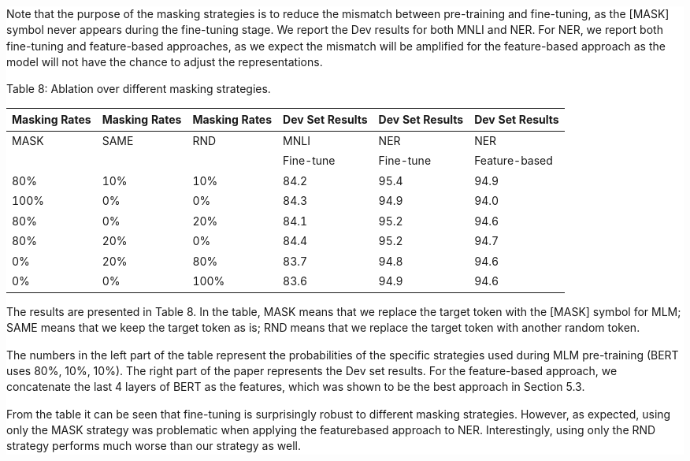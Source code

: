 Note that the purpose of the masking strategies is to reduce the mismatch between pre-training and fine-tuning, as the [MASK] symbol never appears during the fine-tuning stage. We report the Dev results for both MNLI and NER. For NER, we report both fine-tuning and feature-based approaches, as we expect the mismatch will be amplified for the feature-based approach as the model will not have the chance to adjust the representations.

Table 8: Ablation over different masking strategies.

| Masking Rates   | Masking Rates   | Masking Rates   | Dev Set Results   | Dev Set Results   | Dev Set Results   |
|-----------------|-----------------|-----------------|-------------------|-------------------|-------------------|
| MASK            | SAME            | RND             | MNLI              | NER               | NER               |
|                 |                 |                 | Fine-tune         | Fine-tune         | Feature-based     |
| 80%             | 10%             | 10%             | 84.2              | 95.4              | 94.9              |
| 100%            | 0%              | 0%              | 84.3              | 94.9              | 94.0              |
| 80%             | 0%              | 20%             | 84.1              | 95.2              | 94.6              |
| 80%             | 20%             | 0%              | 84.4              | 95.2              | 94.7              |
| 0%              | 20%             | 80%             | 83.7              | 94.8              | 94.6              |
| 0%              | 0%              | 100%            | 83.6              | 94.9              | 94.6              |

The results are presented in Table 8. In the table, MASK means that we replace the target token with the [MASK] symbol for MLM; SAME means that we keep the target token as is; RND means that we replace the target token with another random token.

The numbers in the left part of the table represent the probabilities of the specific strategies used during MLM pre-training (BERT uses 80%, 10%, 10%). The right part of the paper represents the Dev set results. For the feature-based approach, we concatenate the last 4 layers of BERT as the features, which was shown to be the best approach in Section 5.3.

From the table it can be seen that fine-tuning is surprisingly robust to different masking strategies. However, as expected, using only the MASK strategy was problematic when applying the featurebased approach to NER. Interestingly, using only the RND strategy performs much worse than our strategy as well.